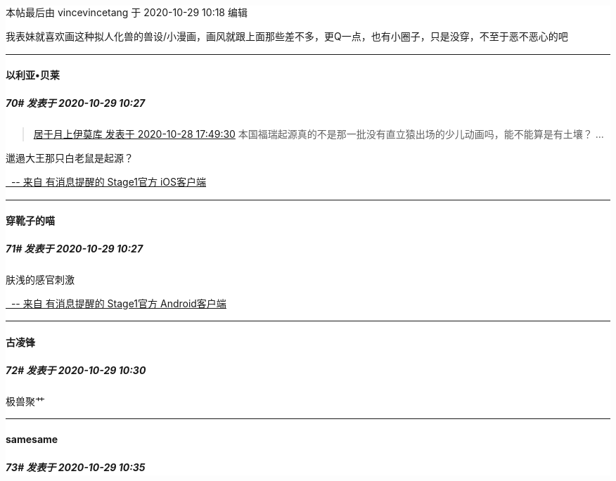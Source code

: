 

 本帖最后由 vincevincetang 于 2020-10-29 10:18 编辑 

我表妹就喜欢画这种拟人化兽的兽设/小漫画，画风就跟上面那些差不多，更Q一点，也有小圈子，只是没穿，不至于恶不恶心的吧







*****

####  以利亚•贝莱  
##### 70#       发表于 2020-10-29 10:27



<blockquote><a href="httphttps://bbs.saraba1st.com/2b/forum.php?mod=redirect&amp;goto=findpost&amp;pid=49205914&amp;ptid=1967593" target="_blank">居于月上伊莫库 发表于 2020-10-28 17:49:30</a>
本国福瑞起源真的不是那一批没有直立猿出场的少儿动画吗，能不能算是有土壤？ ...</blockquote>邋遢大王那只白老鼠是起源？

[  -- 来自 有消息提醒的 Stage1官方 iOS客户端](https://itunes.apple.com/fi/app/saraba1st/id1221237470?mt=8)







*****

####  穿靴子的喵  
##### 71#       发表于 2020-10-29 10:27




肤浅的感官刺激

[  -- 来自 有消息提醒的 Stage1官方 Android客户端](https://www.coolapk.com/apk/140634)







*****

####  古凌锋  
##### 72#       发表于 2020-10-29 10:30




极兽聚艹







*****

####  samesame  
##### 73#       发表于 2020-10-29 10:35
